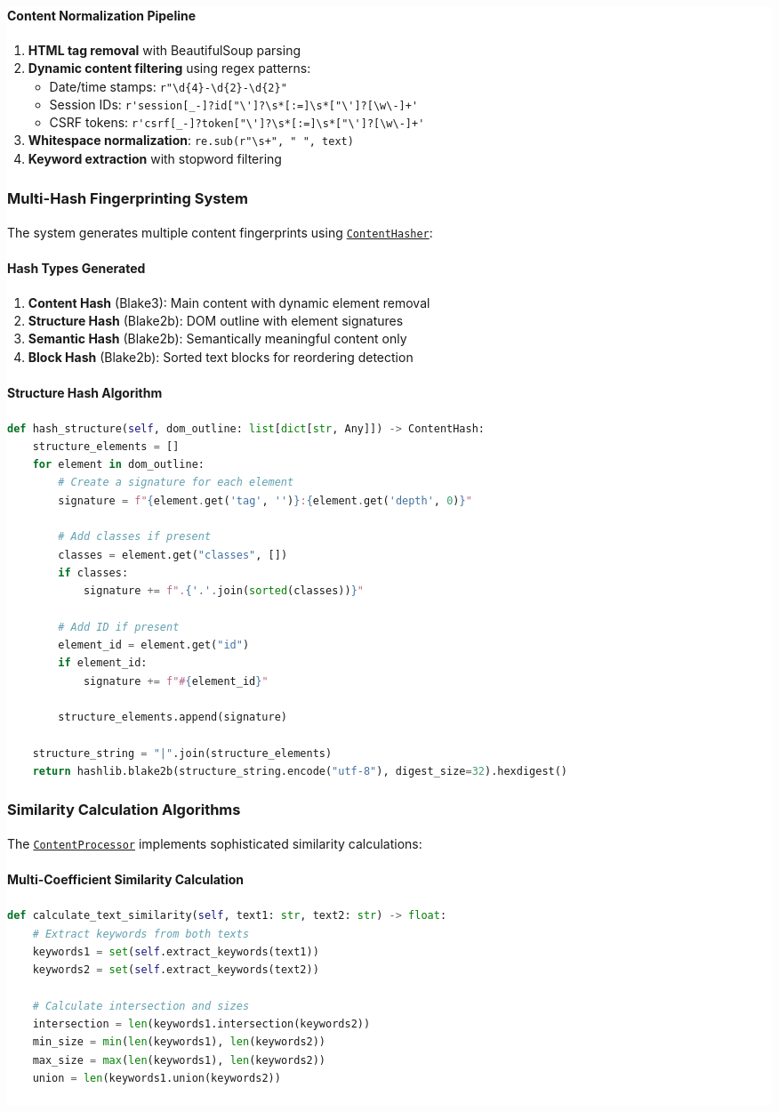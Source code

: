 ```python
```

#### Content Normalization Pipeline
1. **HTML tag removal** with BeautifulSoup parsing
2. **Dynamic content filtering** using regex patterns:
   - Date/time stamps: `r"\d{4}-\d{2}-\d{2}"`
   - Session IDs: `r'session[_-]?id["\']?\s*[:=]\s*["\']?[\w\-]+'`
   - CSRF tokens: `r'csrf[_-]?token["\']?\s*[:=]\s*["\']?[\w\-]+'`
3. **Whitespace normalization**: `re.sub(r"\s+", " ", text)`
4. **Keyword extraction** with stopword filtering

### Multi-Hash Fingerprinting System

The system generates multiple content fingerprints using [`ContentHasher`](src/webdeface/scraper/hashing.py:40):

#### Hash Types Generated
1. **Content Hash** (Blake3): Main content with dynamic element removal
2. **Structure Hash** (Blake2b): DOM outline with element signatures
3. **Semantic Hash** (Blake2b): Semantically meaningful content only
4. **Block Hash** (Blake2b): Sorted text blocks for reordering detection

#### Structure Hash Algorithm
```python
def hash_structure(self, dom_outline: list[dict[str, Any]]) -> ContentHash:
    structure_elements = []
    for element in dom_outline:
        # Create a signature for each element
        signature = f"{element.get('tag', '')}:{element.get('depth', 0)}"
        
        # Add classes if present
        classes = element.get("classes", [])
        if classes:
            signature += f".{'.'.join(sorted(classes))}"
        
        # Add ID if present
        element_id = element.get("id")
        if element_id:
            signature += f"#{element_id}"
        
        structure_elements.append(signature)
    
    structure_string = "|".join(structure_elements)
    return hashlib.blake2b(structure_string.encode("utf-8"), digest_size=32).hexdigest()
```

### Similarity Calculation Algorithms

The [`ContentProcessor`](src/webdeface/scraper/extractor.py:351) implements sophisticated similarity calculations:

#### Multi-Coefficient Similarity Calculation
```python
def calculate_text_similarity(self, text1: str, text2: str) -> float:
    # Extract keywords from both texts
    keywords1 = set(self.extract_keywords(text1))
    keywords2 = set(self.extract_keywords(text2))
    
    # Calculate intersection and sizes
    intersection = len(keywords1.intersection(keywords2))
    min_size = min(len(keywords1), len(keywords2))
    max_size = max(len(keywords1), len(keywords2))
    union = len(keywords1.union(keywords2))
    
```